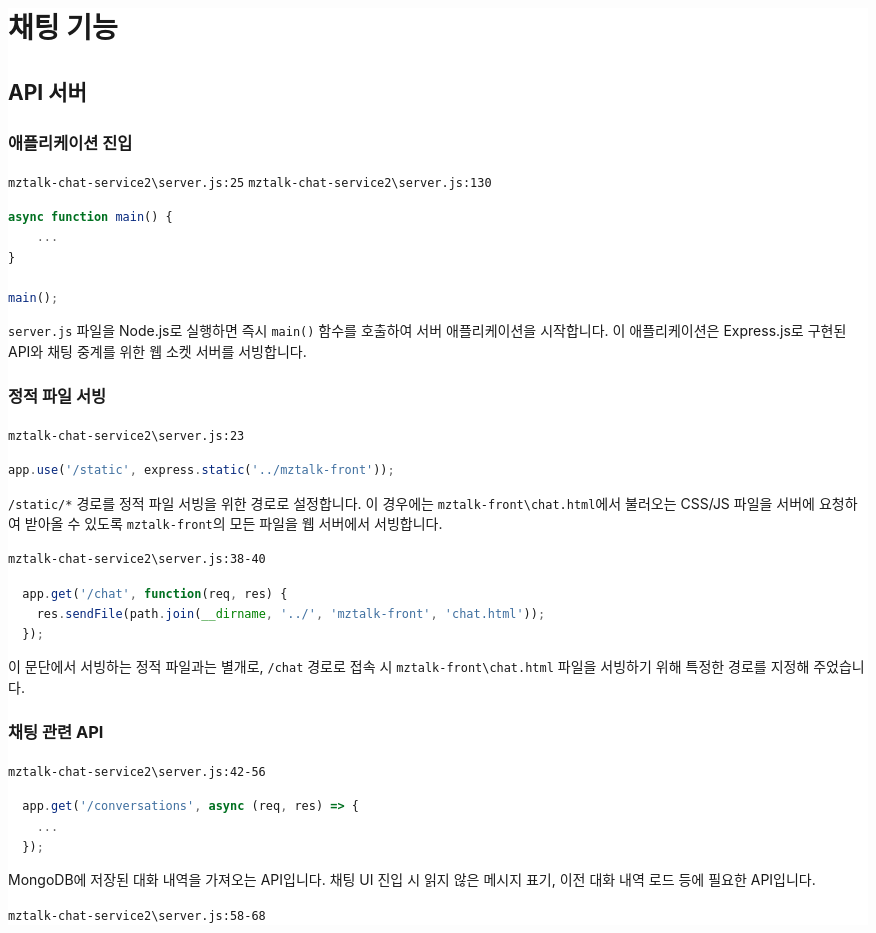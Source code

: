 

# 채팅 기능

## API 서버

### 애플리케이션 진입

`mztalk-chat-service2\server.js:25`
`mztalk-chat-service2\server.js:130`

```js
async function main() {
    ...
}

main();
```

`server.js` 파일을 Node.js로 실행하면 즉시 `main()` 함수를 호출하여 서버 애플리케이션을 시작합니다. 이 애플리케이션은 Express.js로 구현된 API와 채팅 중계를 위한 웹 소켓 서버를 서빙합니다.

### 정적 파일 서빙

`mztalk-chat-service2\server.js:23`

```js
app.use('/static', express.static('../mztalk-front'));
```

`/static/*` 경로를 정적 파일 서빙을 위한 경로로 설정합니다. 이 경우에는 `mztalk-front\chat.html`에서 불러오는 CSS/JS 파일을 서버에 요청하여 받아올 수 있도록 `mztalk-front`의 모든 파일을 웹 서버에서 서빙합니다.

`mztalk-chat-service2\server.js:38-40`

```js
  app.get('/chat', function(req, res) {
    res.sendFile(path.join(__dirname, '../', 'mztalk-front', 'chat.html'));
  });
```

이 문단에서 서빙하는 정적 파일과는 별개로, `/chat` 경로로 접속 시 `mztalk-front\chat.html` 파일을 서빙하기 위해 특정한 경로를 지정해 주었습니다.

### 채팅 관련 API

`mztalk-chat-service2\server.js:42-56`

```js
  app.get('/conversations', async (req, res) => {
    ...
  });
```

MongoDB에 저장된 대화 내역을 가져오는 API입니다. 채팅 UI 진입 시 읽지 않은 메시지 표기, 이전 대화 내역 로드 등에 필요한 API입니다.

`mztalk-chat-service2\server.js:58-68`
